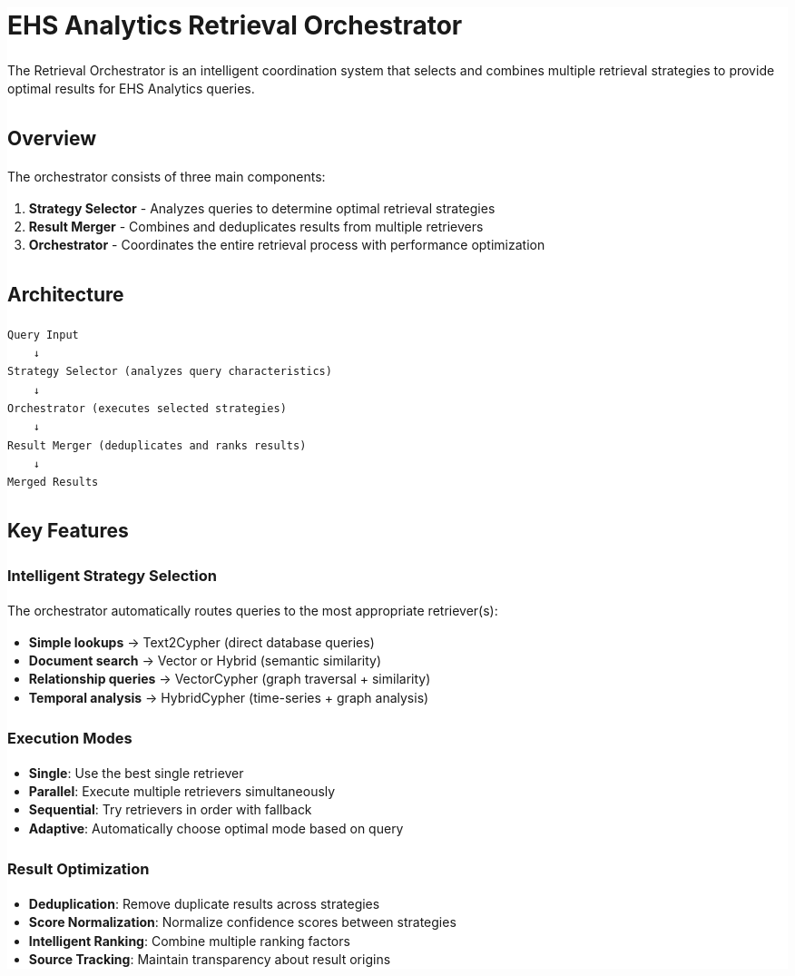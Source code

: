 # EHS Analytics Retrieval Orchestrator

The Retrieval Orchestrator is an intelligent coordination system that selects and combines multiple retrieval strategies to provide optimal results for EHS Analytics queries.

## Overview

The orchestrator consists of three main components:

1. **Strategy Selector** - Analyzes queries to determine optimal retrieval strategies
2. **Result Merger** - Combines and deduplicates results from multiple retrievers  
3. **Orchestrator** - Coordinates the entire retrieval process with performance optimization

## Architecture

```
Query Input
    ↓
Strategy Selector (analyzes query characteristics)
    ↓
Orchestrator (executes selected strategies)
    ↓
Result Merger (deduplicates and ranks results)
    ↓
Merged Results
```

## Key Features

### Intelligent Strategy Selection

The orchestrator automatically routes queries to the most appropriate retriever(s):

- **Simple lookups** → Text2Cypher (direct database queries)
- **Document search** → Vector or Hybrid (semantic similarity)
- **Relationship queries** → VectorCypher (graph traversal + similarity)
- **Temporal analysis** → HybridCypher (time-series + graph analysis)

### Execution Modes

- **Single**: Use the best single retriever
- **Parallel**: Execute multiple retrievers simultaneously  
- **Sequential**: Try retrievers in order with fallback
- **Adaptive**: Automatically choose optimal mode based on query

### Result Optimization

- **Deduplication**: Remove duplicate results across strategies
- **Score Normalization**: Normalize confidence scores between strategies
- **Intelligent Ranking**: Combine multiple ranking factors
- **Source Tracking**: Maintain transparency about result origins

